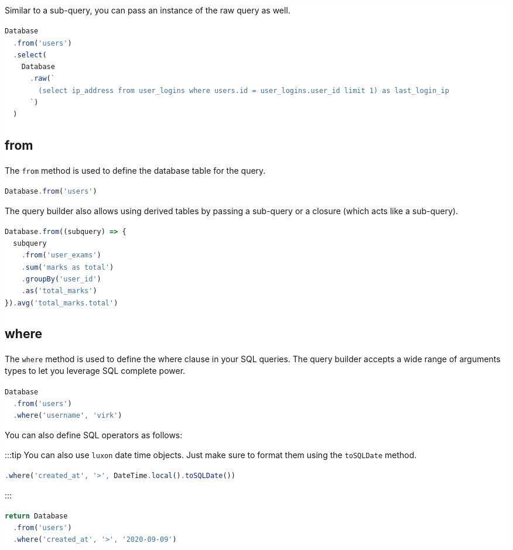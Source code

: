 Similar to a sub-query, you can pass an instance of the raw query as well.

```ts
Database
  .from('users')
  .select(
    Database
      .raw(`
        (select ip_address from user_logins where users.id = user_logins.user_id limit 1) as last_login_ip
      `)
  )
```

## from
The `from` method is used to define the database table for the query.

```ts
Database.from('users')
```

The query builder also allows using derived tables by passing a sub-query or a closure (which acts like a sub-query).

```ts
Database.from((subquery) => {
  subquery
    .from('user_exams')
    .sum('marks as total')
    .groupBy('user_id')
    .as('total_marks')
}).avg('total_marks.total')
```

## where
The `where` method is used to define the where clause in your SQL queries. The query builder accepts a wide range of arguments types to let you leverage SQL complete power.

```ts
Database
  .from('users')
  .where('username', 'virk')
```

You can also define SQL operators as follows:

:::tip
You can also use `luxon` date time objects. Just make sure to format them using the `toSQLDate` method.

```ts
.where('created_at', '>', DateTime.local().toSQLDate())
```
:::

```ts
return Database
  .from('users')
  .where('created_at', '>', '2020-09-09')
```
